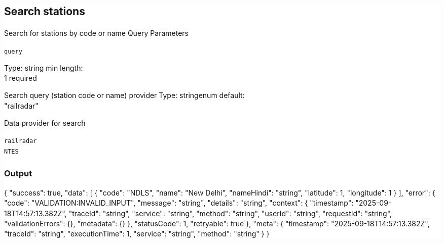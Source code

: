 ## Search stations​

Search for stations by code or name
Query Parameters

    query

Type: string
min length:  
1
required

Search query (station code or name)
provider
Type: stringenum
default:  
"railradar"

Data provider for search

    railradar
    NTES

### Output
{
  "success": true,
  "data": [
    {
      "code": "NDLS",
      "name": "New Delhi",
      "nameHindi": "string",
      "latitude": 1,
      "longitude": 1
    }
  ],
  "error": {
    "code": "VALIDATION:INVALID_INPUT",
    "message": "string",
    "details": "string",
    "context": {
      "timestamp": "2025-09-18T14:57:13.382Z",
      "traceId": "string",
      "service": "string",
      "method": "string",
      "userId": "string",
      "requestId": "string",
      "validationErrors": {},
      "metadata": {}
    },
    "statusCode": 1,
    "retryable": true
  },
  "meta": {
    "timestamp": "2025-09-18T14:57:13.382Z",
    "traceId": "string",
    "executionTime": 1,
    "service": "string",
    "method": "string"
  }
}
